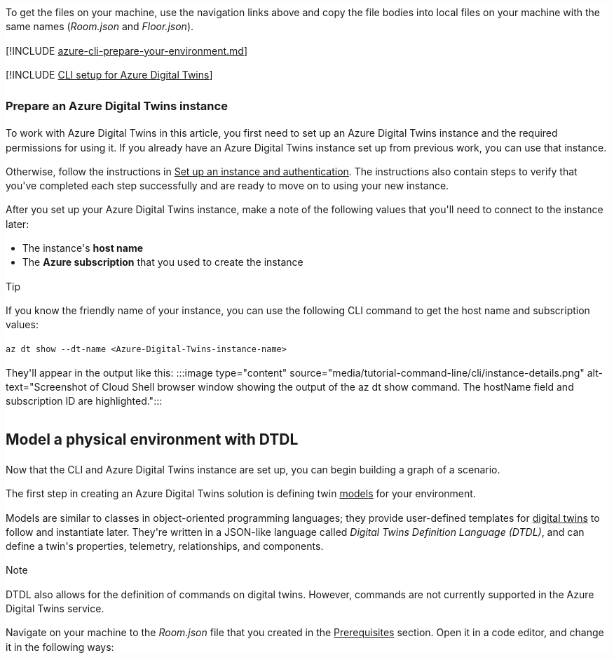 To get the files on your machine, use the navigation links above and copy the file bodies into local files on your machine with the same names (*Room.json* and *Floor.json*).

[!INCLUDE [azure-cli-prepare-your-environment.md](~/articles/reusable-content/azure-cli/azure-cli-prepare-your-environment-h3.md)]

[!INCLUDE [CLI setup for Azure Digital Twins](../../includes/digital-twins-cli.md)]

### Prepare an Azure Digital Twins instance

To work with Azure Digital Twins in this article, you first need to set up an Azure Digital Twins instance and the required permissions for using it. If you already have an Azure Digital Twins instance set up from previous work, you can use that instance.

Otherwise, follow the instructions in [Set up an instance and authentication](how-to-set-up-instance-cli.md#create-the-azure-digital-twins-instance). The instructions also contain steps to verify that you've completed each step successfully and are ready to move on to using your new instance.

After you set up your Azure Digital Twins instance, make a note of the following values that you'll need to connect to the instance later:
* The instance's **host name**
* The **Azure subscription** that you used to create the instance

>[!TIP]
>If you know the friendly name of your instance, you can use the following CLI command to get the host name and subscription values:
>
>```azurecli-interactive
>az dt show --dt-name <Azure-Digital-Twins-instance-name>
>```
>
>They'll appear in the output like this:
>:::image type="content" source="media/tutorial-command-line/cli/instance-details.png" alt-text="Screenshot of Cloud Shell browser window showing the output of the az dt show command. The hostName field and subscription ID are highlighted.":::

## Model a physical environment with DTDL

Now that the CLI and Azure Digital Twins instance are set up, you can begin building a graph of a scenario. 

The first step in creating an Azure Digital Twins solution is defining twin [models](concepts-models.md) for your environment. 

Models are similar to classes in object-oriented programming languages; they provide user-defined templates for [digital twins](concepts-twins-graph.md) to follow and instantiate later. They're written in a JSON-like language called *Digital Twins Definition Language (DTDL)*, and can define a twin's properties, telemetry, relationships, and components.

> [!NOTE]
> DTDL also allows for the definition of commands on digital twins. However, commands are not currently supported in the Azure Digital Twins service.

Navigate on your machine to the *Room.json* file that you created in the [Prerequisites](#prerequisites) section. Open it in a code editor, and change it in the following ways:
